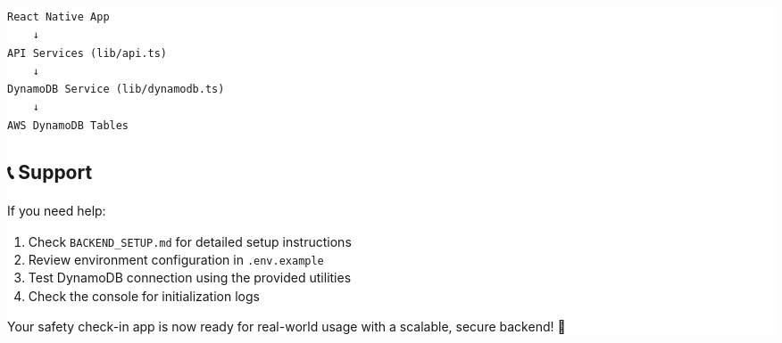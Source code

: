 ```
React Native App
    ↓
API Services (lib/api.ts)
    ↓
DynamoDB Service (lib/dynamodb.ts)
    ↓
AWS DynamoDB Tables
```

## 📞 Support

If you need help:

1. Check `BACKEND_SETUP.md` for detailed setup instructions
2. Review environment configuration in `.env.example`
3. Test DynamoDB connection using the provided utilities
4. Check the console for initialization logs

Your safety check-in app is now ready for real-world usage with a scalable, secure backend! 🎉
